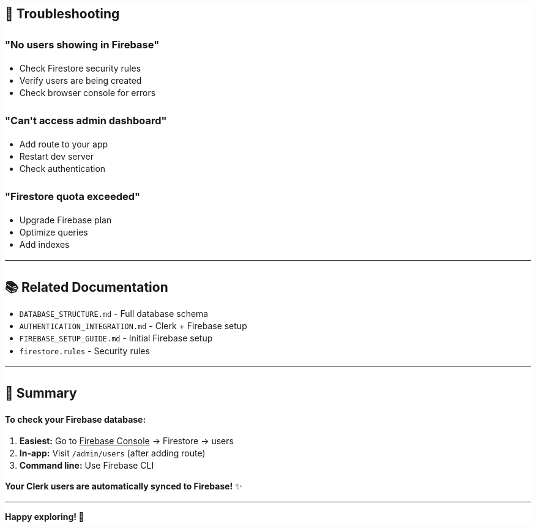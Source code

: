 
## 🐛 Troubleshooting

### "No users showing in Firebase"
- Check Firestore security rules
- Verify users are being created
- Check browser console for errors

### "Can't access admin dashboard"
- Add route to your app
- Restart dev server
- Check authentication

### "Firestore quota exceeded"
- Upgrade Firebase plan
- Optimize queries
- Add indexes

---

## 📚 Related Documentation

- `DATABASE_STRUCTURE.md` - Full database schema
- `AUTHENTICATION_INTEGRATION.md` - Clerk + Firebase setup
- `FIREBASE_SETUP_GUIDE.md` - Initial Firebase setup
- `firestore.rules` - Security rules

---

## 🎯 Summary

**To check your Firebase database:**

1. **Easiest:** Go to [Firebase Console](https://console.firebase.google.com/) → Firestore → users
2. **In-app:** Visit `/admin/users` (after adding route)
3. **Command line:** Use Firebase CLI

**Your Clerk users are automatically synced to Firebase!** ✨

---

**Happy exploring! 🌙**

